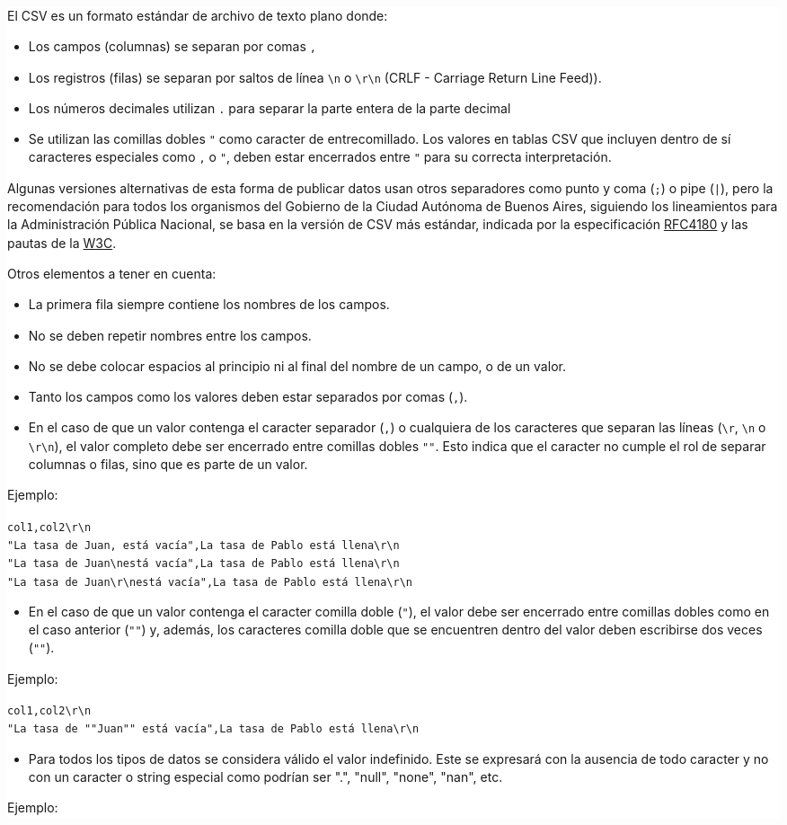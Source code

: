 El CSV es un formato estándar de archivo de texto plano donde:

* Los campos (columnas) se separan por comas `,`

* Los registros (filas) se separan por saltos de línea `\n` o `\r\n` (CRLF - Carriage Return Line Feed)).

* Los números decimales utilizan `.` para separar la parte entera de la parte decimal

* Se utilizan las comillas dobles `"` como caracter de entrecomillado. Los valores en tablas CSV que incluyen dentro de sí caracteres especiales como `,` o `"`, deben estar encerrados entre `"` para su correcta interpretación.

Algunas versiones alternativas de esta forma de publicar datos usan otros separadores como punto y coma (`;`) o pipe (`|`), pero la recomendación para todos los organismos del Gobierno de la Ciudad Autónoma de Buenos Aires, siguiendo los lineamientos para la Administración Pública Nacional, se basa en la versión de CSV más estándar, indicada por la especificación [RFC4180](http://tools.ietf.org/html/rfc4180) y las pautas de la [W3C](https://www.w3.org/TR/tabular-data-model/).

Otros elementos a tener en cuenta:

* La primera fila siempre contiene los nombres de los campos.

* No se deben repetir nombres entre los campos.

* No se debe colocar espacios al principio ni al final del nombre de un campo, o de un valor.

* Tanto los campos como los valores deben estar separados por comas (`,`).

* En el caso de que un valor contenga el caracter separador (`,`) o cualquiera de los caracteres que separan las líneas (`\r`, `\n` o `\r\n`), el valor completo debe ser encerrado entre comillas dobles `""`. Esto indica que el caracter no cumple el rol de separar columnas o filas, sino que es parte de un valor.

Ejemplo:

```
col1,col2\r\n
"La tasa de Juan, está vacía",La tasa de Pablo está llena\r\n
"La tasa de Juan\nestá vacía",La tasa de Pablo está llena\r\n
"La tasa de Juan\r\nestá vacía",La tasa de Pablo está llena\r\n
```


* En el caso de que un valor contenga el caracter comilla doble (`"`), el valor debe ser encerrado entre comillas dobles como en el caso anterior (`""`) y, además, los caracteres comilla doble que se encuentren dentro del valor deben escribirse dos veces (`""`).

Ejemplo:

```
col1,col2\r\n
"La tasa de ""Juan"" está vacía",La tasa de Pablo está llena\r\n
```

* Para todos los tipos de datos se considera válido el valor indefinido. Este se expresará con la ausencia de todo caracter y no con un caracter o string especial como podrían ser ".", "null", "none", "nan", etc.

Ejemplo:
